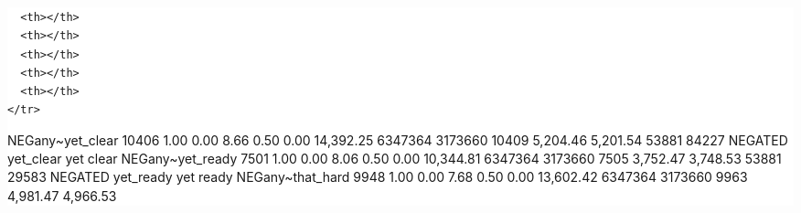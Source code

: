       <th></th>
      <th></th>
      <th></th>
      <th></th>
      <th></th>
    </tr>
  </thead>
  <tbody>
    <tr>
      <th>NEGany~yet_clear</th>
      <td>10406</td>
      <td>1.00</td>
      <td>0.00</td>
      <td>8.66</td>
      <td>0.50</td>
      <td>0.00</td>
      <td>14,392.25</td>
      <td>6347364</td>
      <td>3173660</td>
      <td>10409</td>
      <td>5,204.46</td>
      <td>5,201.54</td>
      <td>53881</td>
      <td>84227</td>
      <td>NEGATED</td>
      <td>yet_clear</td>
      <td>yet</td>
      <td>clear</td>
    </tr>
    <tr>
      <th>NEGany~yet_ready</th>
      <td>7501</td>
      <td>1.00</td>
      <td>0.00</td>
      <td>8.06</td>
      <td>0.50</td>
      <td>0.00</td>
      <td>10,344.81</td>
      <td>6347364</td>
      <td>3173660</td>
      <td>7505</td>
      <td>3,752.47</td>
      <td>3,748.53</td>
      <td>53881</td>
      <td>29583</td>
      <td>NEGATED</td>
      <td>yet_ready</td>
      <td>yet</td>
      <td>ready</td>
    </tr>
    <tr>
      <th>NEGany~that_hard</th>
      <td>9948</td>
      <td>1.00</td>
      <td>0.00</td>
      <td>7.68</td>
      <td>0.50</td>
      <td>0.00</td>
      <td>13,602.42</td>
      <td>6347364</td>
      <td>3173660</td>
      <td>9963</td>
      <td>4,981.47</td>
      <td>4,966.53</td>